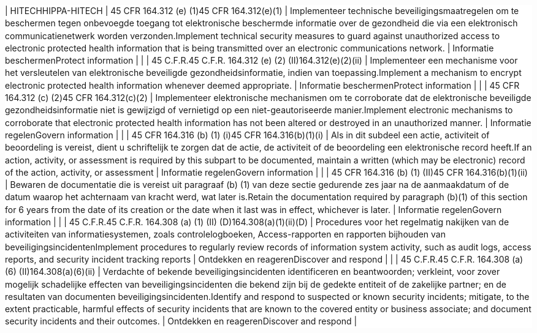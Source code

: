 | <span data-ttu-id="f4a1e-154">HITECH</span><span class="sxs-lookup"><span data-stu-id="f4a1e-154">HIPPA-HITECH</span></span> | <span data-ttu-id="f4a1e-155">45 CFR 164.312 (e) (1)</span><span class="sxs-lookup"><span data-stu-id="f4a1e-155">45 CFR 164.312(e)(1)</span></span> | <span data-ttu-id="f4a1e-156">Implementeer technische beveiligingsmaatregelen om te beschermen tegen onbevoegde toegang tot elektronische beschermde informatie over de gezondheid die via een elektronisch communicatienetwerk worden verzonden.</span><span class="sxs-lookup"><span data-stu-id="f4a1e-156">Implement technical security measures to guard against unauthorized access to electronic protected health information that is being transmitted over an electronic communications network.</span></span> | <span data-ttu-id="f4a1e-157">Informatie beschermen</span><span class="sxs-lookup"><span data-stu-id="f4a1e-157">Protect information</span></span> |
|  | <span data-ttu-id="f4a1e-158">45 C.F.R.</span><span class="sxs-lookup"><span data-stu-id="f4a1e-158">45 C.F.R.</span></span> <span data-ttu-id="f4a1e-159">164.312 (e) (2) (II)</span><span class="sxs-lookup"><span data-stu-id="f4a1e-159">164.312(e)(2)(ii)</span></span> | <span data-ttu-id="f4a1e-160">Implementeer een mechanisme voor het versleutelen van elektronische beveiligde gezondheidsinformatie, indien van toepassing.</span><span class="sxs-lookup"><span data-stu-id="f4a1e-160">Implement a mechanism to encrypt electronic protected health information whenever deemed appropriate.</span></span> | <span data-ttu-id="f4a1e-161">Informatie beschermen</span><span class="sxs-lookup"><span data-stu-id="f4a1e-161">Protect information</span></span> |
|  | <span data-ttu-id="f4a1e-162">45 CFR 164.312 (c) (2)</span><span class="sxs-lookup"><span data-stu-id="f4a1e-162">45 CFR 164.312(c)(2)</span></span> | <span data-ttu-id="f4a1e-163">Implementeer elektronische mechanismen om te corroborate dat de elektronische beveiligde gezondheidsinformatie niet is gewijzigd of vernietigd op een niet-geautoriseerde manier.</span><span class="sxs-lookup"><span data-stu-id="f4a1e-163">Implement electronic mechanisms to corroborate that electronic protected health information has not been altered or destroyed in an unauthorized manner.</span></span> | <span data-ttu-id="f4a1e-164">Informatie regelen</span><span class="sxs-lookup"><span data-stu-id="f4a1e-164">Govern information</span></span> |
|  | <span data-ttu-id="f4a1e-165">45 CFR 164.316 (b) (1) (i)</span><span class="sxs-lookup"><span data-stu-id="f4a1e-165">45 CFR 164.316(b)(1)(i)</span></span> | <span data-ttu-id="f4a1e-166">Als in dit subdeel een actie, activiteit of beoordeling is vereist, dient u schriftelijk te zorgen dat de actie, de activiteit of de beoordeling een elektronische record heeft.</span><span class="sxs-lookup"><span data-stu-id="f4a1e-166">If an action, activity, or assessment is required by this subpart to be documented, maintain a written (which may be electronic) record of the action, activity, or assessment</span></span> | <span data-ttu-id="f4a1e-167">Informatie regelen</span><span class="sxs-lookup"><span data-stu-id="f4a1e-167">Govern information</span></span> |
|  | <span data-ttu-id="f4a1e-168">45 CFR 164.316 (b) (1) (II)</span><span class="sxs-lookup"><span data-stu-id="f4a1e-168">45 CFR 164.316(b)(1)(ii)</span></span> | <span data-ttu-id="f4a1e-169">Bewaren de documentatie die is vereist uit paragraaf (b) (1) van deze sectie gedurende zes jaar na de aanmaakdatum of de datum waarop het achternaam van kracht werd, wat later is.</span><span class="sxs-lookup"><span data-stu-id="f4a1e-169">Retain the documentation required by paragraph (b)(1) of this section for 6 years from the date of its creation or the date when it last was in effect, whichever is later.</span></span> | <span data-ttu-id="f4a1e-170">Informatie regelen</span><span class="sxs-lookup"><span data-stu-id="f4a1e-170">Govern information</span></span> |
|  | <span data-ttu-id="f4a1e-171">45 C.F.R.</span><span class="sxs-lookup"><span data-stu-id="f4a1e-171">45 C.F.R.</span></span> <span data-ttu-id="f4a1e-172">164.308 (a) (1) (II) (D)</span><span class="sxs-lookup"><span data-stu-id="f4a1e-172">164.308(a)(1)(ii)(D)</span></span> | <span data-ttu-id="f4a1e-173">Procedures voor het regelmatig nakijken van de activiteiten van informatiesystemen, zoals controlelogboeken, Access-rapporten en rapporten bijhouden van beveiligingsincidenten</span><span class="sxs-lookup"><span data-stu-id="f4a1e-173">Implement procedures to regularly review records of information system activity, such as audit logs, access reports, and security incident tracking reports</span></span> | <span data-ttu-id="f4a1e-174">Ontdekken en reageren</span><span class="sxs-lookup"><span data-stu-id="f4a1e-174">Discover and respond</span></span> |
|  | <span data-ttu-id="f4a1e-175">45 C.F.R.</span><span class="sxs-lookup"><span data-stu-id="f4a1e-175">45 C.F.R.</span></span> <span data-ttu-id="f4a1e-176">164.308 (a) (6) (II)</span><span class="sxs-lookup"><span data-stu-id="f4a1e-176">164.308(a)(6)(ii)</span></span> | <span data-ttu-id="f4a1e-177">Verdachte of bekende beveiligingsincidenten identificeren en beantwoorden; verkleint, voor zover mogelijk schadelijke effecten van beveiligingsincidenten die bekend zijn bij de gedekte entiteit of de zakelijke partner; en de resultaten van documenten beveiligingsincidenten.</span><span class="sxs-lookup"><span data-stu-id="f4a1e-177">Identify and respond to suspected or known security incidents; mitigate, to the extent practicable, harmful effects of security incidents that are known to the covered entity or business associate; and document security incidents and their outcomes.</span></span> | <span data-ttu-id="f4a1e-178">Ontdekken en reageren</span><span class="sxs-lookup"><span data-stu-id="f4a1e-178">Discover and respond</span></span> |